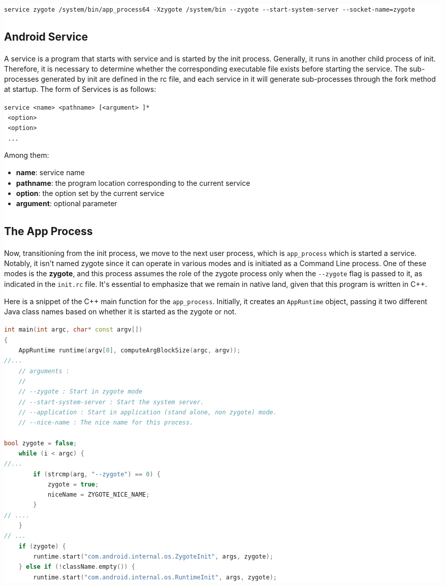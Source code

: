 ```
service zygote /system/bin/app_process64 -Xzygote /system/bin --zygote --start-system-server --socket-name=zygote
```

## Android Service

A service is a program that starts with service and is started by the init process. Generally, it runs in another child process of init. Therefore, it is necessary to determine whether the corresponding executable file exists before starting the service. The sub-processes generated by init are defined in the rc file, and each service in it will generate sub-processes through the fork method at startup. The form of Services is as follows:

```
service <name> <pathname> [<argument> ]*
 <option>
 <option>
 ...
```

Among them:
- **name**: service name
- **pathname**: the program location corresponding to the current service
- **option**: the option set by the current service
- **argument**: optional parameter


## The App Process

Now, transitioning from the init process, we move to the next user process, which is `app_process` which is started a service. Notably, it isn't named zygote since it can operate in various modes and is initiated as a Command Line process. One of these modes is the **zygote**, and this process assumes the role of the zygote process only when the `--zygote` flag is passed to it, as indicated in the `init.rc` file. It's essential to emphasize that we remain in native land, given that this program is written in C++.

Here is a snippet of the C++ main function for the `app_process`. Initially, it creates an `AppRuntime` object, passing it two different Java class names based on whether it is started as the zygote or not.

```cpp
int main(int argc, char* const argv[])
{
    AppRuntime runtime(argv[0], computeArgBlockSize(argc, argv));
//...
    // arguments :
    //
    // --zygote : Start in zygote mode
    // --start-system-server : Start the system server.
    // --application : Start in application (stand alone, non zygote) mode.
    // --nice-name : The nice name for this process.

bool zygote = false;
    while (i < argc) {
//...
        if (strcmp(arg, "--zygote") == 0) {
            zygote = true;
            niceName = ZYGOTE_NICE_NAME;
        }
// ....
    }
// ...
    if (zygote) {
        runtime.start("com.android.internal.os.ZygoteInit", args, zygote);
    } else if (!className.empty()) {
        runtime.start("com.android.internal.os.RuntimeInit", args, zygote);
```